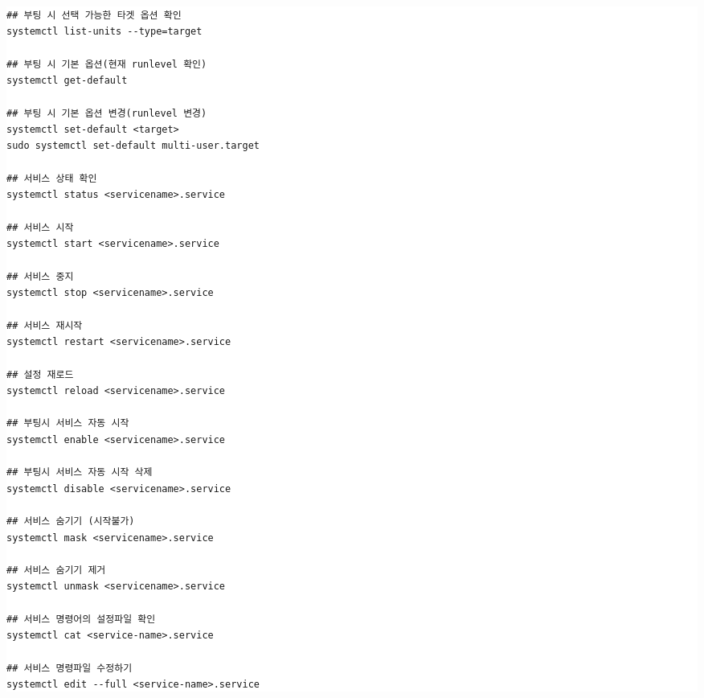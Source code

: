     ## 부팅 시 선택 가능한 타겟 옵션 확인
    systemctl list-units --type=target
    
    ## 부팅 시 기본 옵션(현재 runlevel 확인)
    systemctl get-default
    
    ## 부팅 시 기본 옵션 변경(runlevel 변경)
    systemctl set-default <target>
    sudo systemctl set-default multi-user.target
    
    ## 서비스 상태 확인
    systemctl status <servicename>.service
    
    ## 서비스 시작
    systemctl start <servicename>.service
    
    ## 서비스 중지
    systemctl stop <servicename>.service
    
    ## 서비스 재시작
    systemctl restart <servicename>.service
    
    ## 설정 재로드
    systemctl reload <servicename>.service
    
    ## 부팅시 서비스 자동 시작
    systemctl enable <servicename>.service
    
    ## 부팅시 서비스 자동 시작 삭제
    systemctl disable <servicename>.service
    
    ## 서비스 숨기기 (시작불가)
    systemctl mask <servicename>.service
    
    ## 서비스 숨기기 제거
    systemctl unmask <servicename>.service
    
    ## 서비스 명령어의 설정파일 확인
    systemctl cat <service-name>.service
    
    ## 서비스 명령파일 수정하기
    systemctl edit --full <service-name>.service
    